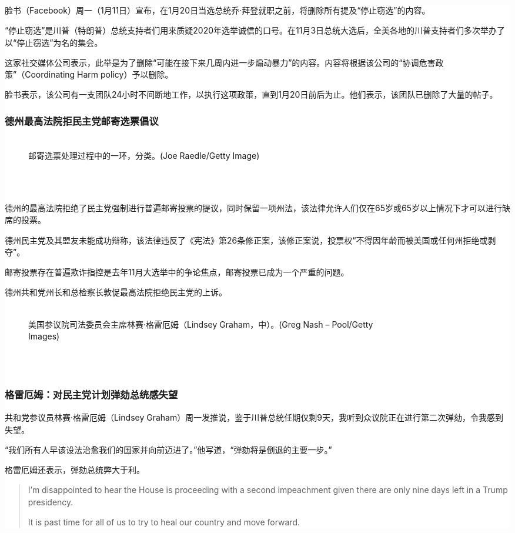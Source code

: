  脸书（Facebook）周一（1月11日）宣布，在1月20日当选总统乔‧拜登就职之前，将删除所有提及“停止窃选”的内容。
</p>
<p>
 “停止窃选”是川普（特朗普）总统支持者们用来质疑2020年选举诚信的口号。在11月3日总统大选后，全美各地的川普支持者们多次举办了以“停止窃选”为名的集会。
</p>
<p>
 这家社交媒体公司表示，此举是为了删除“可能在接下来几周内进一步煽动暴力”的内容。内容将根据该公司的“协调危害政策”（Coordinating Harm policy）予以删除。
</p>
<p>
 脸书表示，该公司有一支团队24小时不间断地工作，以执行这项政策，直到1月20日前后为止。他们表示，该团队已删除了大量的帖子。
</p>
<h3>
 德州最高法院拒民主党邮寄选票倡议
</h3>
<figure class="wp-caption aligncenter" id="attachment_12523359" style="width: 600px">
 <ok href="https://i.epochtimes.com/assets/uploads/2020/11/144765.jpg">
  <img alt="" class="size-large wp-image-12523359" src="https://i.epochtimes.com/assets/uploads/2020/11/144765-600x396.jpg"/>
 </ok>
 <br/><figcaption class="wp-caption-text">
  邮寄选票处理过程中的一环，分类。(Joe Raedle/Getty Image)
 </figcaption><br/>
</figure><br/>
<p>
 德州的最高法院拒绝了民主党强制进行普遍邮寄投票的提议，同时保留一项州法，该法律允许人们仅在65岁或65岁以上情况下才可以进行缺席的投票。
</p>
<p>
 德州民主党及其盟友未能成功辩称，该法律违反了《宪法》第26条修正案，该修正案说，投票权“不得因年龄而被美国或任何州拒绝或剥夺”。
</p>
<p>
 邮寄投票存在普遍欺诈指控是去年11月大选举中的争论焦点，邮寄投票已成为一个严重的问题。
</p>
<p>
 德州共和党州长和总检察长敦促最高法院拒绝民主党的上诉。
</p>
<figure class="wp-caption aligncenter" id="attachment_12472481" style="width: 598px">
 <ok href="https://i.epochtimes.com/assets/uploads/2020/10/GettyImages-1229032018.jpg">
  <img alt="" class="wp-image-12472481" src="https://i.epochtimes.com/assets/uploads/2020/10/GettyImages-1229032018-450x300.jpg"/>
 </ok>
 <br/><figcaption class="wp-caption-text">
  美国参议院司法委员会主席林赛‧格雷厄姆（Lindsey Graham，中）。(Greg Nash – Pool/Getty Images)
 </figcaption><br/>
</figure><br/>
<h3>
 格雷厄姆：对民主党计划弹劾总统感失望
</h3>
<p>
 共和党参议员林赛·格雷厄姆（Lindsey Graham）周一发推说，鉴于川普总统任期仅剩9天，我听到众议院正在进行第二次弹劾，令我感到失望。
</p>
<p>
 “我们所有人早该设法治愈我们的国家并向前迈进了。”他写道，“弹劾将是倒退的主要一步。”
</p>
<p>
 格雷厄姆还表示，弹劾总统弊大于利。
</p>
<blockquote class="twitter-tweet">
 <p dir="ltr" lang="en">
  I’m disappointed to hear the House is proceeding with a second impeachment given there are only nine days left in a Trump presidency.
 </p>
 <p>
  It is past time for all of us to try to heal our country and move forward.
 </p>